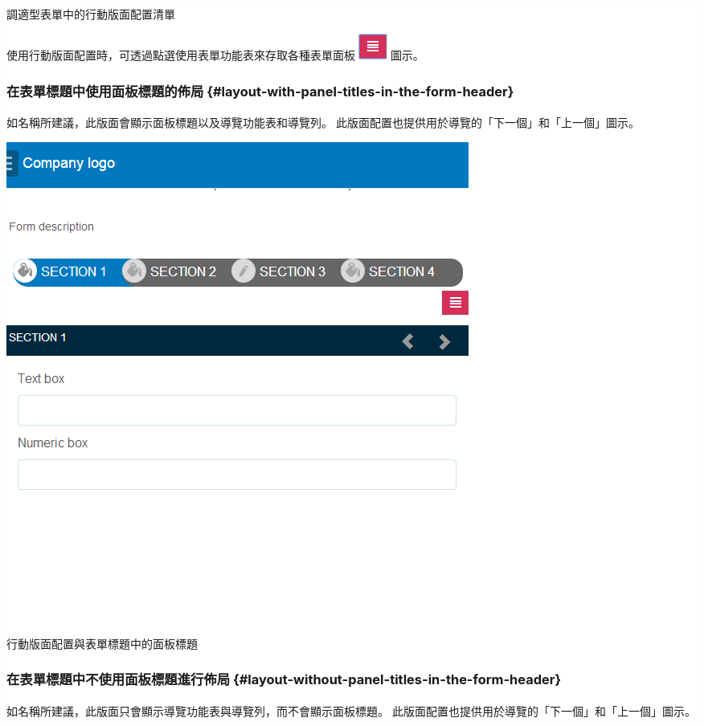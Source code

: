 調適型表單中的行動版面配置清單

使用行動版面配置時，可透過點選使用表單功能表來存取各種表單面板 ![aem6forms_form_menu](assets/aem6forms_form_menu.png) 圖示。

### 在表單標題中使用面板標題的佈局 {#layout-with-panel-titles-in-the-form-header}

如名稱所建議，此版面會顯示面板標題以及導覽功能表和導覽列。 此版面配置也提供用於導覽的「下一個」和「上一個」圖示。

![行動版面配置與表單標題中的面板標題](assets/mobile_layout_with.png)

行動版面配置與表單標題中的面板標題

### 在表單標題中不使用面板標題進行佈局 {#layout-without-panel-titles-in-the-form-header}

如名稱所建議，此版面只會顯示導覽功能表與導覽列，而不會顯示面板標題。 此版面配置也提供用於導覽的「下一個」和「上一個」圖示。
